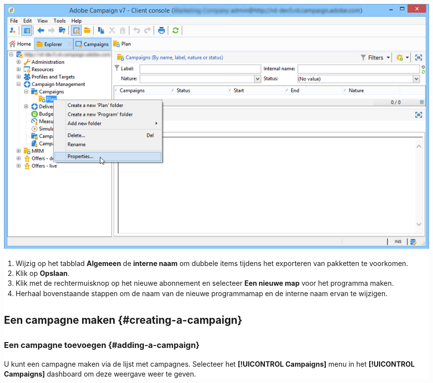    ![](assets/create_plan_2.png)

1. Wijzig op het tabblad **Algemeen** de **interne naam** om dubbele items tijdens het exporteren van pakketten te voorkomen.
1. Klik op **Opslaan**.
1. Klik met de rechtermuisknop op het nieuwe abonnement en selecteer **Een nieuwe map** voor het programma maken.
1. Herhaal bovenstaande stappen om de naam van de nieuwe programmamap en de interne naam ervan te wijzigen.

## Een campagne maken {#creating-a-campaign}

### Een campagne toevoegen {#adding-a-campaign}

U kunt een campagne maken via de lijst met campagnes. Selecteer het **[!UICONTROL Campaigns]** menu in het **[!UICONTROL Campaigns]** dashboard om deze weergave weer te geven.
